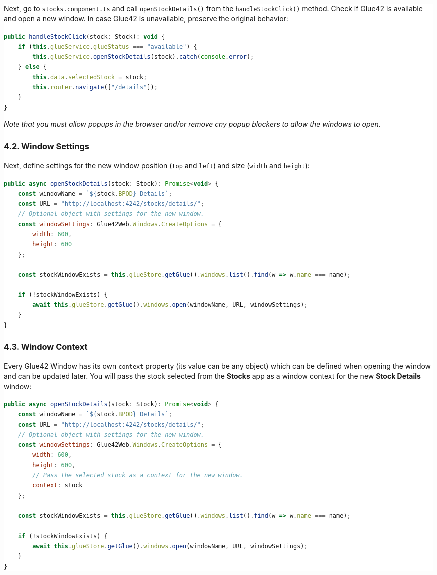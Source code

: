 
Next, go to `stocks.component.ts` and call `openStockDetails()` from the `handleStockClick()` method. Check if Glue42 is available and open a new window. In case Glue42 is unavailable, preserve the original behavior:

```javascript
public handleStockClick(stock: Stock): void {
    if (this.glueService.glueStatus === "available") {
        this.glueService.openStockDetails(stock).catch(console.error);
    } else {
        this.data.selectedStock = stock;
        this.router.navigate(["/details"]);
    }
}
```

*Note that you must allow popups in the browser and/or remove any popup blockers to allow the windows to open.*

### 4.2. Window Settings

Next, define settings for the new window position (`top` and `left`) and size (`width` and `height`):

```javascript
public async openStockDetails(stock: Stock): Promise<void> {
    const windowName = `${stock.BPOD} Details`;
    const URL = "http://localhost:4242/stocks/details/";
    // Optional object with settings for the new window.
    const windowSettings: Glue42Web.Windows.CreateOptions = {
        width: 600,
        height: 600
    };

    const stockWindowExists = this.glueStore.getGlue().windows.list().find(w => w.name === name);

    if (!stockWindowExists) {
        await this.glueStore.getGlue().windows.open(windowName, URL, windowSettings);
    }
}
```

### 4.3. Window Context

Every Glue42 Window has its own `context` property (its value can be any object) which can be defined when opening the window and can be updated later. You will pass the stock selected from the **Stocks** app as a window context for the new **Stock Details** window:

```javascript
public async openStockDetails(stock: Stock): Promise<void> {
    const windowName = `${stock.BPOD} Details`;
    const URL = "http://localhost:4242/stocks/details/";
    // Optional object with settings for the new window.
    const windowSettings: Glue42Web.Windows.CreateOptions = {
        width: 600,
        height: 600,
        // Pass the selected stock as a context for the new window.
        context: stock
    };

    const stockWindowExists = this.glueStore.getGlue().windows.list().find(w => w.name === name);

    if (!stockWindowExists) {
        await this.glueStore.getGlue().windows.open(windowName, URL, windowSettings);
    }
}
```
